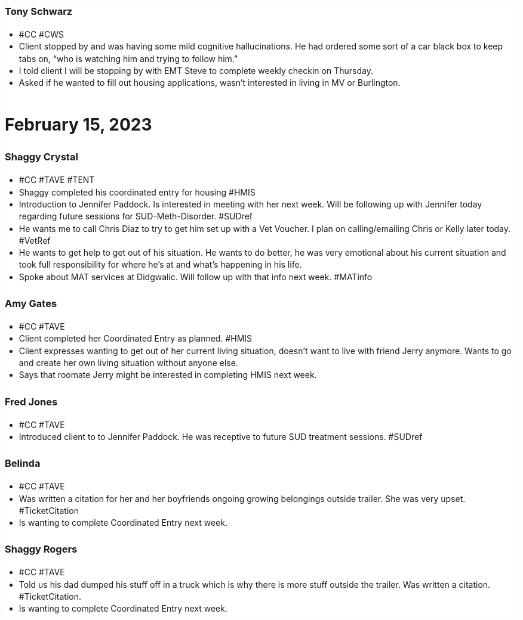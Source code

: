 ### Tony Schwarz

- #CC #CWS
- Client stopped by and was having some mild cognitive hallucinations. He had ordered some sort of a car black box to keep tabs on, “who is watching him and trying to follow him.”
- I told client I will be stopping by with EMT Steve to complete weekly checkin on Thursday.
- Asked if he wanted to fill out housing applications, wasn’t interested in living in MV or Burlington.

# February 15, 2023

### Shaggy Crystal

- #CC #TAVE #TENT
- Shaggy completed his coordinated entry for housing #HMIS
- Introduction to Jennifer Paddock. Is interested in meeting with her next week. Will be following up with Jennifer today regarding future sessions for SUD-Meth-Disorder. #SUDref
- He wants me to call Chris Diaz to try to get him set up with a Vet Voucher. I plan on calling/emailing Chris or Kelly later today. #VetRef
- He wants to get help to get out of his situation. He wants to do better, he was very emotional about his current situation and took full responsibility for where he’s at and what’s happening in his life.
- Spoke about MAT services at Didgwalic. Will follow up with that info next week. #MATinfo

### Amy Gates

- #CC #TAVE
- Client completed her Coordinated Entry as planned. #HMIS
- Client expresses wanting to get out of her current living situation, doesn’t want to live with friend Jerry anymore. Wants to go and create her own living situation without anyone else.
- Says that roomate Jerry might be interested in completing HMIS next week.

### Fred Jones

- #CC #TAVE
- Introduced client to to Jennifer Paddock. He was receptive to future SUD treatment sessions. #SUDref

### Belinda

- #CC #TAVE
- Was written a citation for her and her boyfriends ongoing growing belongings outside trailer. She was very upset. #TicketCitation
- Is wanting to complete Coordinated Entry next week.

### Shaggy Rogers

- #CC #TAVE
- Told us his dad dumped his stuff off in a truck which is why there is more stuff outside the trailer. Was written a citation. #TicketCitation.
- Is wanting to complete Coordinated Entry next week.
